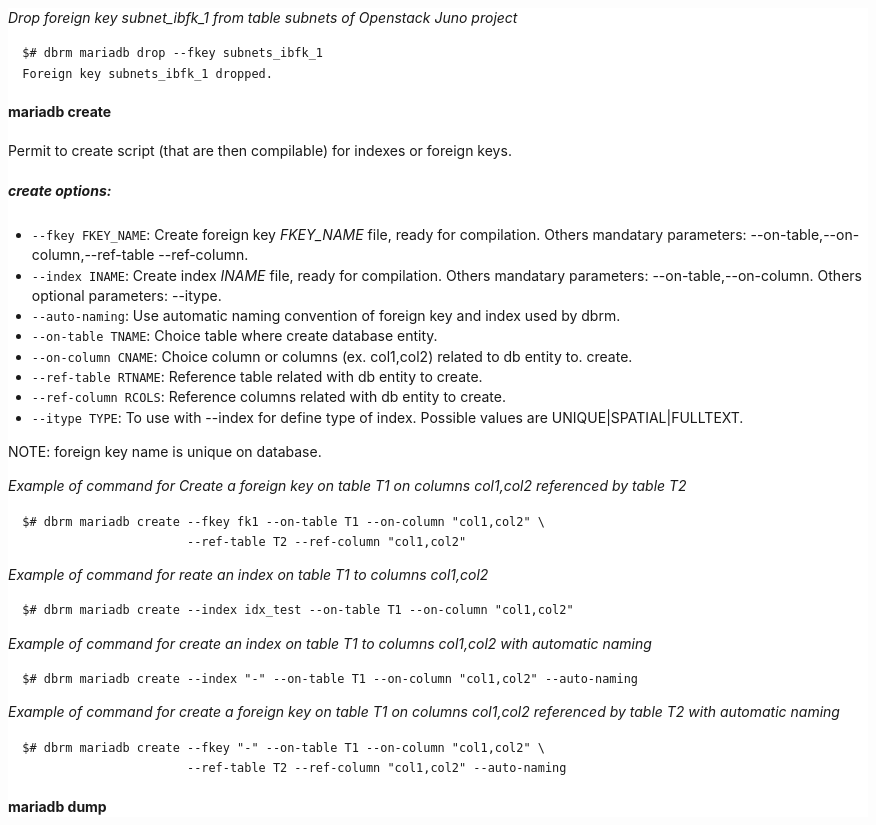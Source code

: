 *Drop foreign key subnet_ibfk_1 from table subnets of Openstack Juno project*

```shell
  $# dbrm mariadb drop --fkey subnets_ibfk_1
  Foreign key subnets_ibfk_1 dropped.
```

#### mariadb create

Permit to create script (that are then compilable) for indexes or foreign keys.

##### create options:

  * `--fkey FKEY_NAME`: Create foreign key *FKEY_NAME* file, ready for compilation.
                        Others mandatary parameters: --on-table,--on-column,--ref-table
                        --ref-column.
  * `--index INAME`: Create index *INAME* file, ready for compilation.
                     Others mandatary parameters: --on-table,--on-column.
                     Others optional parameters: --itype.
  * `--auto-naming`: Use automatic naming convention of foreign key
                     and index used by dbrm.
  * `--on-table TNAME`: Choice table where create database entity.
  * `--on-column CNAME`: Choice column or columns (ex. col1,col2) related to db entity to.
                         create.
  * `--ref-table RTNAME`: Reference table related with db entity to create.
  * `--ref-column RCOLS`: Reference columns related with db entity to create.
  * `--itype TYPE`: To use with --index for define type of index.
                    Possible values are UNIQUE|SPATIAL|FULLTEXT.

NOTE: foreign key name is unique on database.

*Example of command for Create a foreign key on table T1 on columns col1,col2 referenced by table T2*

```shell
  $# dbrm mariadb create --fkey fk1 --on-table T1 --on-column "col1,col2" \
                         --ref-table T2 --ref-column "col1,col2"
```
*Example of command for reate an index on table T1 to columns col1,col2*

```shell
  $# dbrm mariadb create --index idx_test --on-table T1 --on-column "col1,col2"
```

*Example of command for create an index on table T1 to columns col1,col2 with automatic naming*

```shell
  $# dbrm mariadb create --index "-" --on-table T1 --on-column "col1,col2" --auto-naming
```

*Example of command for create a foreign key on table T1 on columns col1,col2 referenced by table T2 with automatic naming*

```shell
  $# dbrm mariadb create --fkey "-" --on-table T1 --on-column "col1,col2" \
                         --ref-table T2 --ref-column "col1,col2" --auto-naming
```

#### mariadb dump
